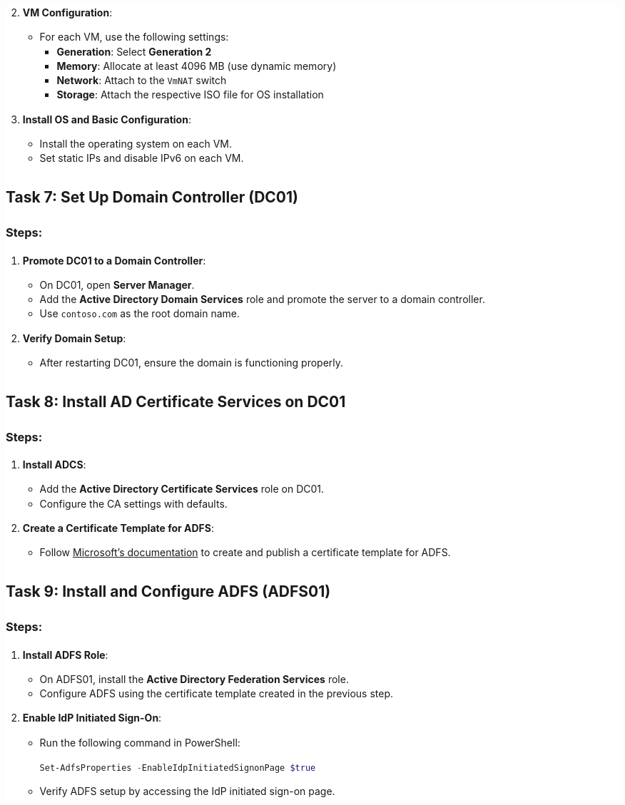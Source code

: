 2. **VM Configuration**:

   - For each VM, use the following settings:
     - **Generation**: Select **Generation 2**
     - **Memory**: Allocate at least 4096 MB (use dynamic memory)
     - **Network**: Attach to the `VmNAT` switch
     - **Storage**: Attach the respective ISO file for OS installation

3. **Install OS and Basic Configuration**:
   - Install the operating system on each VM.
   - Set static IPs and disable IPv6 on each VM.

## **Task 7: Set Up Domain Controller (DC01)**

### Steps:

1. **Promote DC01 to a Domain Controller**:

   - On DC01, open **Server Manager**.
   - Add the **Active Directory Domain Services** role and promote the server to
     a domain controller.
   - Use `contoso.com` as the root domain name.

2. **Verify Domain Setup**:
   - After restarting DC01, ensure the domain is functioning properly.

## **Task 8: Install AD Certificate Services on DC01**

### Steps:

1. **Install ADCS**:

   - Add the **Active Directory Certificate Services** role on DC01.
   - Configure the CA settings with defaults.

2. **Create a Certificate Template for ADFS**:
   - Follow
     [Microsoft’s documentation](https://learn.microsoft.com/en-us/windows-server/identity/ad-fs/design/ad-fs-design-and-planning)
     to create and publish a certificate template for ADFS.

## **Task 9: Install and Configure ADFS (ADFS01)**

### Steps:

1. **Install ADFS Role**:

   - On ADFS01, install the **Active Directory Federation Services** role.
   - Configure ADFS using the certificate template created in the previous step.

2. **Enable IdP Initiated Sign-On**:
   - Run the following command in PowerShell:
     ```powershell
     Set-AdfsProperties -EnableIdpInitiatedSignonPage $true
     ```
   - Verify ADFS setup by accessing the IdP initiated sign-on page.
